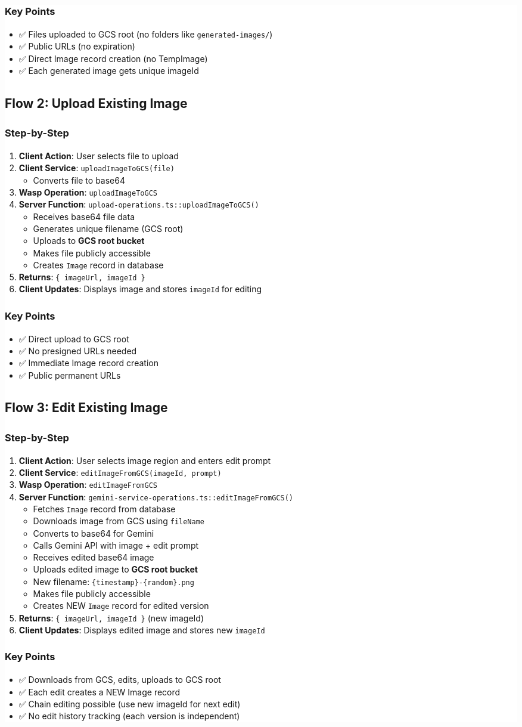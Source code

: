 ### Key Points
- ✅ Files uploaded to GCS root (no folders like `generated-images/`)
- ✅ Public URLs (no expiration)
- ✅ Direct Image record creation (no TempImage)
- ✅ Each generated image gets unique imageId

## Flow 2: Upload Existing Image

### Step-by-Step
1. **Client Action**: User selects file to upload
2. **Client Service**: `uploadImageToGCS(file)`
   - Converts file to base64
3. **Wasp Operation**: `uploadImageToGCS`
4. **Server Function**: `upload-operations.ts::uploadImageToGCS()`
   - Receives base64 file data
   - Generates unique filename (GCS root)
   - Uploads to **GCS root bucket**
   - Makes file publicly accessible
   - Creates `Image` record in database
5. **Returns**: `{ imageUrl, imageId }`
6. **Client Updates**: Displays image and stores `imageId` for editing

### Key Points
- ✅ Direct upload to GCS root
- ✅ No presigned URLs needed
- ✅ Immediate Image record creation
- ✅ Public permanent URLs

## Flow 3: Edit Existing Image

### Step-by-Step
1. **Client Action**: User selects image region and enters edit prompt
2. **Client Service**: `editImageFromGCS(imageId, prompt)`
3. **Wasp Operation**: `editImageFromGCS`
4. **Server Function**: `gemini-service-operations.ts::editImageFromGCS()`
   - Fetches `Image` record from database
   - Downloads image from GCS using `fileName`
   - Converts to base64 for Gemini
   - Calls Gemini API with image + edit prompt
   - Receives edited base64 image
   - Uploads edited image to **GCS root bucket**
   - New filename: `{timestamp}-{random}.png`
   - Makes file publicly accessible
   - Creates NEW `Image` record for edited version
5. **Returns**: `{ imageUrl, imageId }` (new imageId)
6. **Client Updates**: Displays edited image and stores new `imageId`

### Key Points
- ✅ Downloads from GCS, edits, uploads to GCS root
- ✅ Each edit creates a NEW Image record
- ✅ Chain editing possible (use new imageId for next edit)
- ✅ No edit history tracking (each version is independent)
